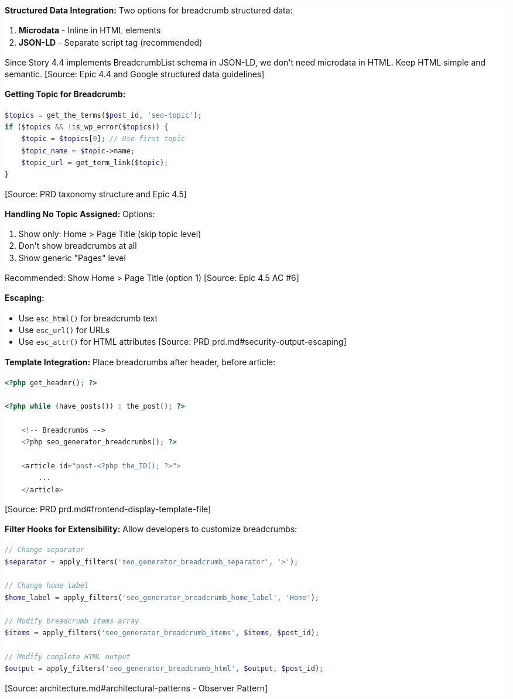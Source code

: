 **Structured Data Integration:**
Two options for breadcrumb structured data:
1. **Microdata** - Inline in HTML elements
2. **JSON-LD** - Separate script tag (recommended)

Since Story 4.4 implements BreadcrumbList schema in JSON-LD, we don't need microdata in HTML. Keep HTML simple and semantic.
[Source: Epic 4.4 and Google structured data guidelines]

**Getting Topic for Breadcrumb:**
```php
$topics = get_the_terms($post_id, 'seo-topic');
if ($topics && !is_wp_error($topics)) {
    $topic = $topics[0]; // Use first topic
    $topic_name = $topic->name;
    $topic_url = get_term_link($topic);
}
```
[Source: PRD taxonomy structure and Epic 4.5]

**Handling No Topic Assigned:**
Options:
1. Show only: Home > Page Title (skip topic level)
2. Don't show breadcrumbs at all
3. Show generic "Pages" level

Recommended: Show Home > Page Title (option 1)
[Source: Epic 4.5 AC #6]

**Escaping:**
- Use `esc_html()` for breadcrumb text
- Use `esc_url()` for URLs
- Use `esc_attr()` for HTML attributes
[Source: PRD prd.md#security-output-escaping]

**Template Integration:**
Place breadcrumbs after header, before article:
```php
<?php get_header(); ?>

<?php while (have_posts()) : the_post(); ?>

    <!-- Breadcrumbs -->
    <?php seo_generator_breadcrumbs(); ?>

    <article id="post-<?php the_ID(); ?>">
        ...
    </article>
```
[Source: PRD prd.md#frontend-display-template-file]

**Filter Hooks for Extensibility:**
Allow developers to customize breadcrumbs:
```php
// Change separator
$separator = apply_filters('seo_generator_breadcrumb_separator', '>');

// Change home label
$home_label = apply_filters('seo_generator_breadcrumb_home_label', 'Home');

// Modify breadcrumb items array
$items = apply_filters('seo_generator_breadcrumb_items', $items, $post_id);

// Modify complete HTML output
$output = apply_filters('seo_generator_breadcrumb_html', $output, $post_id);
```
[Source: architecture.md#architectural-patterns - Observer Pattern]
